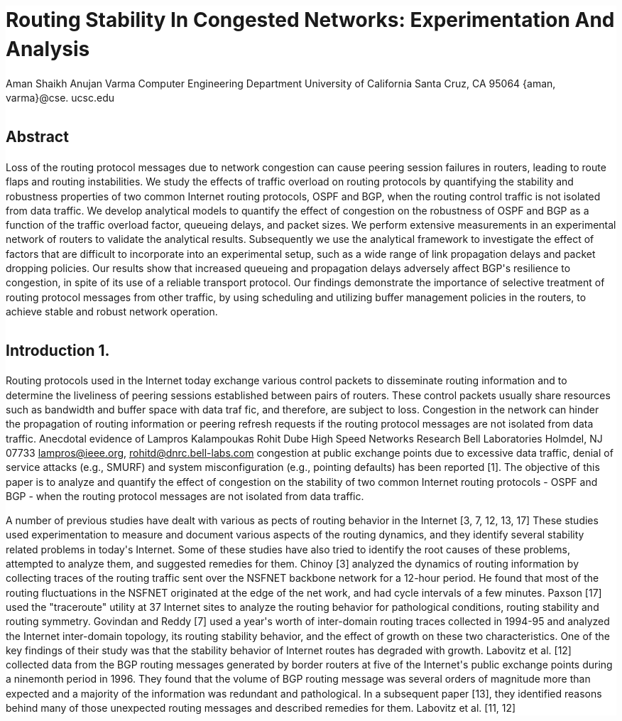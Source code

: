 # Routing Stability In Congested Networks: Experimentation And Analysis

Aman Shaikh Anujan Varma Computer Engineering Department University of California Santa Cruz, CA 95064
{aman, varma}@cse. ucsc.edu

## Abstract

Loss of the routing protocol messages due to network congestion can cause peering session failures in routers, leading to route flaps and routing instabilities. We study the effects of traffic overload on routing protocols by quantifying the stability and robustness properties of two common Internet routing protocols, OSPF and BGP, when the routing control traffic is not isolated from data traffic. We develop analytical models to quantify the effect of congestion on the robustness of OSPF and BGP as a function of the traffic overload factor, queueing delays, and packet sizes. We perform extensive measurements in an experimental network of routers to validate the analytical results. Subsequently we use the analytical framework to investigate the effect of factors that are difficult to incorporate into an experimental setup, such as a wide range of link propagation delays and packet dropping policies. Our results show that increased queueing and propagation delays adversely affect BGP's resilience to congestion, in spite of its use of a reliable transport protocol. Our findings demonstrate the importance of selective treatment of routing protocol messages from other traffic, by using scheduling and utilizing buffer management policies in the routers, to achieve stable and robust network operation.

## Introduction 1.

Routing protocols used in the Internet today exchange various control packets to disseminate routing information and to determine the liveliness of peering sessions established between pairs of routers. These control packets usually share resources such as bandwidth and buffer space with data traf fic, and therefore, are subject to loss. Congestion in the network can hinder the propagation of routing information or peering refresh requests if the routing protocol messages are not isolated from data traffic. Anecdotal evidence of Lampros Kalampoukas Rohit Dube High Speed Networks Research Bell Laboratories Holmdel, NJ 07733 lampros@ieee.org, rohitd@dnrc.bell-labs.com congestion at public exchange points due to excessive data traffic, denial of service attacks (e.g., SMURF) and system misconfiguration (e.g., pointing defaults) has been reported
[1]. The objective of this paper is to analyze and quantify the effect of congestion on the stability of two common Internet routing protocols - OSPF and BGP - when the routing protocol messages are not isolated from data traffic.

A number of previous studies have dealt with various as pects of routing behavior in the Internet [3, 7, 12, 13, 17]
These studies used experimentation to measure and document various aspects of the routing dynamics, and they identify several stability related problems in today's Internet. Some of these studies have also tried to identify the root causes of these problems, attempted to analyze them, and suggested remedies for them. Chinoy [3] analyzed the dynamics of routing information by collecting traces of the routing traffic sent over the NSFNET backbone network for a 12-hour period. He found that most of the routing fluctuations in the NSFNET originated at the edge of the net work, and had cycle intervals of a few minutes. Paxson [17] used the "traceroute" utility at 37 Internet sites to analyze the routing behavior for pathological conditions, routing stability and routing symmetry. Govindan and Reddy [7] used a year's worth of inter-domain routing traces collected in 1994-95 and analyzed the Internet inter-domain topology, its routing stability behavior, and the effect of growth on these two characteristics. One of the key findings of their study was that the stability behavior of Internet routes has degraded with growth. Labovitz et al. [12] collected data from the BGP routing messages generated by border routers at five of the Internet's public exchange points during a ninemonth period in 1996. They found that the volume of BGP routing message was several orders of magnitude more than expected and a majority of the information was redundant and pathological. In a subsequent paper [13], they identified reasons behind many of those unexpected routing messages and described remedies for them. Labovitz et al. [11, 12]
